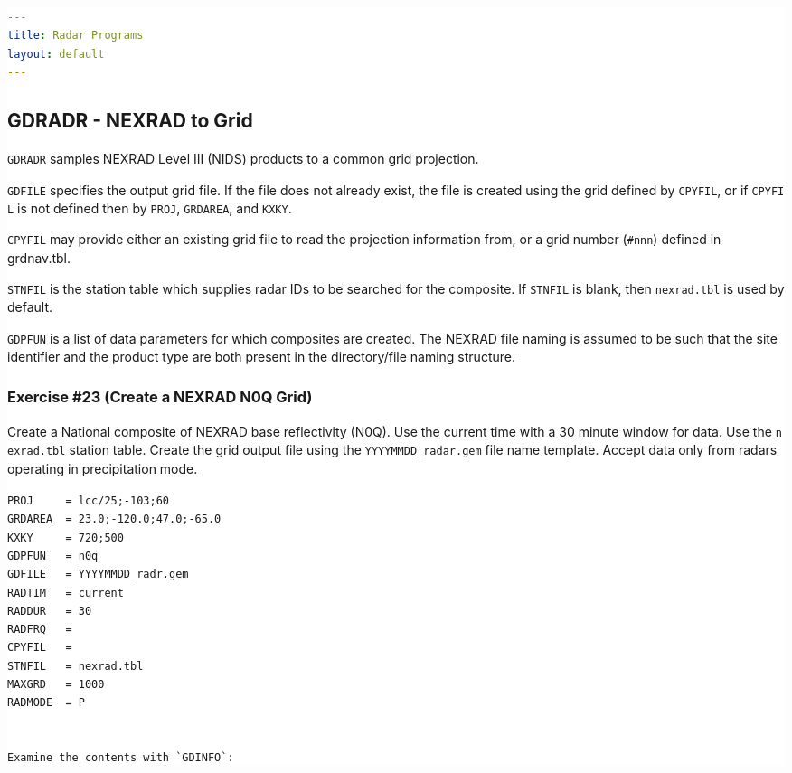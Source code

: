```yaml
---
title: Radar Programs
layout: default
---
```



## GDRADR - NEXRAD to Grid

`GDRADR` samples NEXRAD Level III (NIDS) products to a common
grid projection.

`GDFILE` specifies the output grid file. If the file does not already
exist, the file is created using the grid defined by `CPYFIL`,
or if `CPYFIL` is not defined then by `PROJ`, `GRDAREA`, and `KXKY`.

`CPYFIL` may provide either an existing grid file to read the projection
information from, or a grid number (`#nnn`) defined in grdnav.tbl.

`STNFIL` is the station table which supplies radar IDs to be searched
for the composite. If `STNFIL` is blank, then `nexrad.tbl` is used
by default.

`GDPFUN` is a list of data parameters for which composites are created.
The NEXRAD file naming is assumed to be such that the site identifier
and the product type are both present in the directory/file naming
structure.

<a name="13.1.1"></a>

### Exercise #23 (Create a NEXRAD N0Q Grid)

Create a  National composite of NEXRAD base reflectivity (N0Q). Use the current time with a 30 minute window  for data. Use the `nexrad.tbl` station table.
Create the grid output file using the `YYYYMMDD_radar.gem` file name
template. Accept data only from radars operating in precipitation
mode.

    PROJ     = lcc/25;-103;60
    GRDAREA  = 23.0;-120.0;47.0;-65.0
    KXKY     = 720;500
    GDPFUN   = n0q
    GDFILE   = YYYYMMDD_radr.gem
    RADTIM   = current
    RADDUR   = 30
    RADFRQ   = 
    CPYFIL   =  
    STNFIL   = nexrad.tbl
    MAXGRD   = 1000
    RADMODE  = P
    

    Examine the contents with `GDINFO`:

